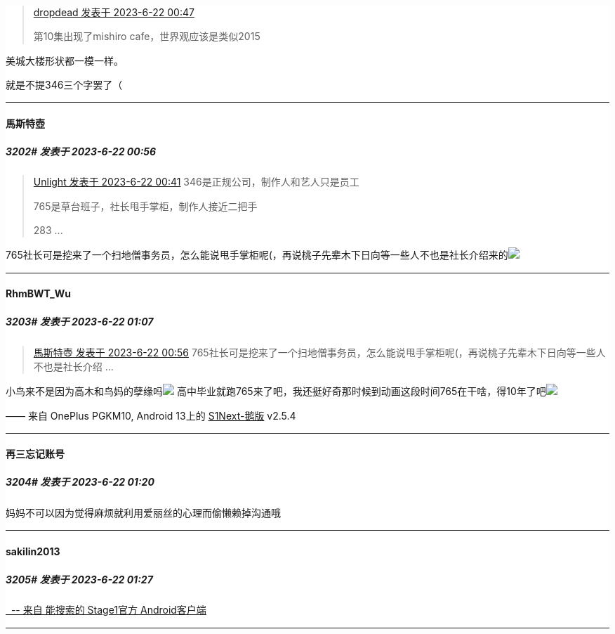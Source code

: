 <blockquote><a href="httphttps://bbs.saraba1st.com/2b/forum.php?mod=redirect&amp;goto=findpost&amp;pid=61378865&amp;ptid=2062335" target="_blank">dropdead 发表于 2023-6-22 00:47</a>

第10集出现了mishiro cafe，世界观应该是类似2015</blockquote>
美城大楼形状都一模一样。

就是不提346三个字罢了（


*****

####  馬斯特壺  
##### 3202#       发表于 2023-6-22 00:56

<blockquote><a href="httphttps://bbs.saraba1st.com/2b/forum.php?mod=redirect&amp;goto=findpost&amp;pid=61378805&amp;ptid=2062335" target="_blank">Unlight 发表于 2023-6-22 00:41</a>
346是正规公司，制作人和艺人只是员工

765是草台班子，社长甩手掌柜，制作人接近二把手

283 ...</blockquote>
765社长可是挖来了一个扫地僧事务员，怎么能说甩手掌柜呢(，再说桃子先辈木下日向等一些人不也是社长介绍来的<img src="https://static.saraba1st.com/image/smiley/face2017/037.png" referrerpolicy="no-referrer">


*****

####  RhmBWT_Wu  
##### 3203#       发表于 2023-6-22 01:07

<blockquote><a href="httphttps://bbs.saraba1st.com/2b/forum.php?mod=redirect&amp;goto=findpost&amp;pid=61378975&amp;ptid=2062335" target="_blank">馬斯特壺 发表于 2023-6-22 00:56</a>
765社长可是挖来了一个扫地僧事务员，怎么能说甩手掌柜呢(，再说桃子先辈木下日向等一些人不也是社长介绍 ...</blockquote>
小鸟来不是因为高木和鸟妈的孽缘吗<img src="https://static.saraba1st.com/image/smiley/face2017/037.png" referrerpolicy="no-referrer">
高中毕业就跑765来了吧，我还挺好奇那时候到动画这段时间765在干啥，得10年了吧<img src="https://static.saraba1st.com/image/smiley/face2017/068.png" referrerpolicy="no-referrer">

—— 来自 OnePlus PGKM10, Android 13上的 [S1Next-鹅版](https://github.com/ykrank/S1-Next/releases) v2.5.4


*****

####  再三忘记账号  
##### 3204#       发表于 2023-6-22 01:20

妈妈不可以因为觉得麻烦就利用爱丽丝的心理而偷懒赖掉沟通哦


*****

####  sakilin2013  
##### 3205#       发表于 2023-6-22 01:27

[  -- 来自 能搜索的 Stage1官方 Android客户端](https://www.coolapk.com/apk/140634)


*****
